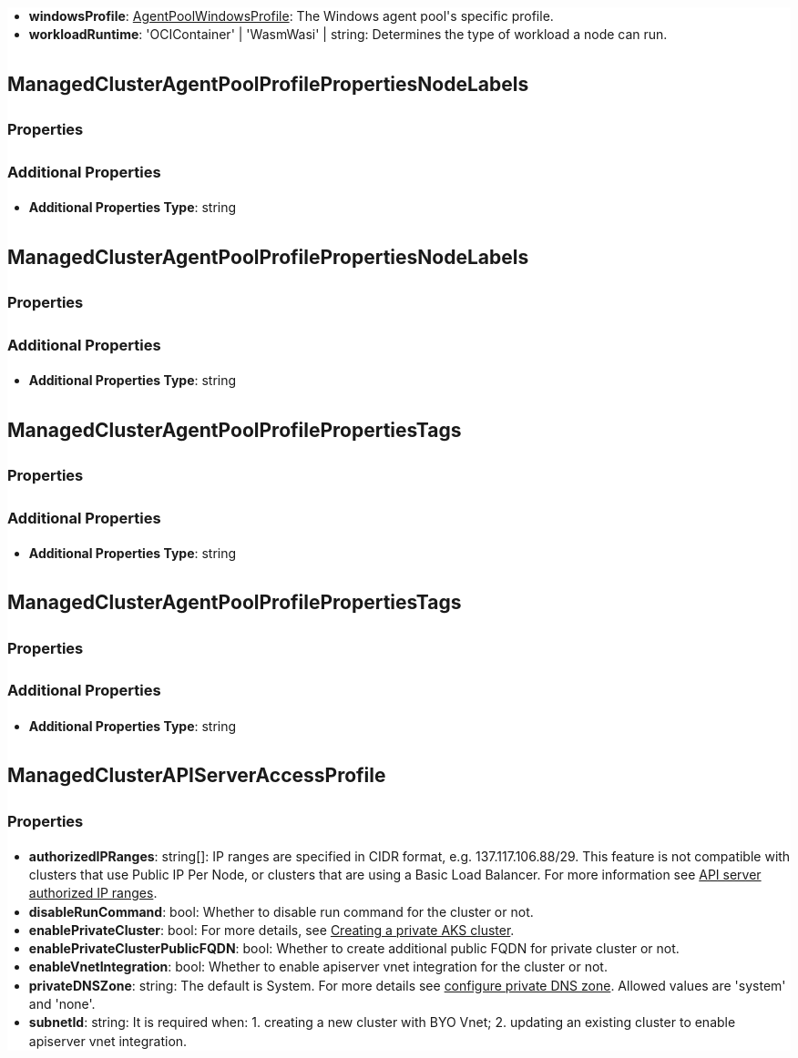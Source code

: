* **windowsProfile**: [AgentPoolWindowsProfile](#agentpoolwindowsprofile): The Windows agent pool's specific profile.
* **workloadRuntime**: 'OCIContainer' | 'WasmWasi' | string: Determines the type of workload a node can run.

## ManagedClusterAgentPoolProfilePropertiesNodeLabels
### Properties
### Additional Properties
* **Additional Properties Type**: string

## ManagedClusterAgentPoolProfilePropertiesNodeLabels
### Properties
### Additional Properties
* **Additional Properties Type**: string

## ManagedClusterAgentPoolProfilePropertiesTags
### Properties
### Additional Properties
* **Additional Properties Type**: string

## ManagedClusterAgentPoolProfilePropertiesTags
### Properties
### Additional Properties
* **Additional Properties Type**: string

## ManagedClusterAPIServerAccessProfile
### Properties
* **authorizedIPRanges**: string[]: IP ranges are specified in CIDR format, e.g. 137.117.106.88/29. This feature is not compatible with clusters that use Public IP Per Node, or clusters that are using a Basic Load Balancer. For more information see [API server authorized IP ranges](https://docs.microsoft.com/azure/aks/api-server-authorized-ip-ranges).
* **disableRunCommand**: bool: Whether to disable run command for the cluster or not.
* **enablePrivateCluster**: bool: For more details, see [Creating a private AKS cluster](https://docs.microsoft.com/azure/aks/private-clusters).
* **enablePrivateClusterPublicFQDN**: bool: Whether to create additional public FQDN for private cluster or not.
* **enableVnetIntegration**: bool: Whether to enable apiserver vnet integration for the cluster or not.
* **privateDNSZone**: string: The default is System. For more details see [configure private DNS zone](https://docs.microsoft.com/azure/aks/private-clusters#configure-private-dns-zone). Allowed values are 'system' and 'none'.
* **subnetId**: string: It is required when: 1. creating a new cluster with BYO Vnet; 2. updating an existing cluster to enable apiserver vnet integration.
